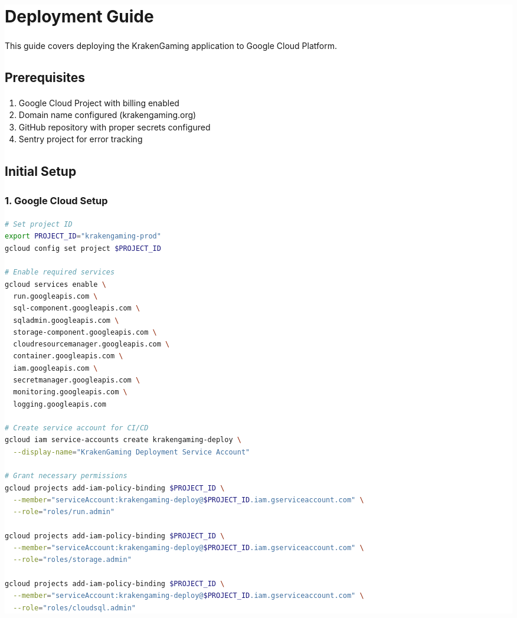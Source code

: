 # Deployment Guide

This guide covers deploying the KrakenGaming application to Google Cloud Platform.

## Prerequisites

1. Google Cloud Project with billing enabled
2. Domain name configured (krakengaming.org)
3. GitHub repository with proper secrets configured
4. Sentry project for error tracking

## Initial Setup

### 1. Google Cloud Setup

```bash
# Set project ID
export PROJECT_ID="krakengaming-prod"
gcloud config set project $PROJECT_ID

# Enable required services
gcloud services enable \
  run.googleapis.com \
  sql-component.googleapis.com \
  sqladmin.googleapis.com \
  storage-component.googleapis.com \
  cloudresourcemanager.googleapis.com \
  container.googleapis.com \
  iam.googleapis.com \
  secretmanager.googleapis.com \
  monitoring.googleapis.com \
  logging.googleapis.com

# Create service account for CI/CD
gcloud iam service-accounts create krakengaming-deploy \
  --display-name="KrakenGaming Deployment Service Account"

# Grant necessary permissions
gcloud projects add-iam-policy-binding $PROJECT_ID \
  --member="serviceAccount:krakengaming-deploy@$PROJECT_ID.iam.gserviceaccount.com" \
  --role="roles/run.admin"

gcloud projects add-iam-policy-binding $PROJECT_ID \
  --member="serviceAccount:krakengaming-deploy@$PROJECT_ID.iam.gserviceaccount.com" \
  --role="roles/storage.admin"

gcloud projects add-iam-policy-binding $PROJECT_ID \
  --member="serviceAccount:krakengaming-deploy@$PROJECT_ID.iam.gserviceaccount.com" \
  --role="roles/cloudsql.admin"
```

